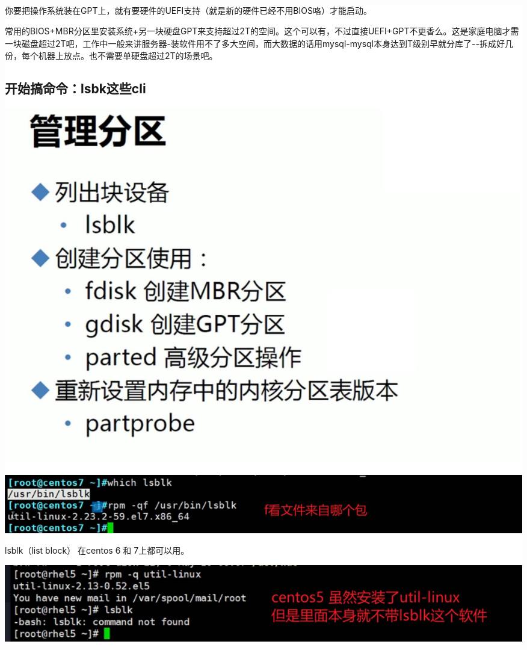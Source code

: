 你要把操作系统装在GPT上，就有要硬件的UEFI支持（就是新的硬件已经不用BIOS咯）才能启动。

 常用的BIOS+MBR分区里安装系统+另一块硬盘GPT来支持超过2T的空间。这个可以有，不过直接UEFI+GPT不更香么。这是家庭电脑才需一块磁盘超过2T吧，工作中一般来讲服务器-装软件用不了多大空间，而大数据的话用mysql-mysql本身达到T级别早就分库了--拆成好几份，每个机器上放点。也不需要单硬盘超过2T的场景吧。

 

## 开始搞命令：lsbk这些cli

![img](2-MBR和GPT分区管理.assets/clip_image193.jpg)

 

![img](2-MBR和GPT分区管理.assets/clip_image195.jpg)

lsblk（list block） 在centos 6 和 7上都可以用。

![img](2-MBR和GPT分区管理.assets/clip_image197.jpg)
